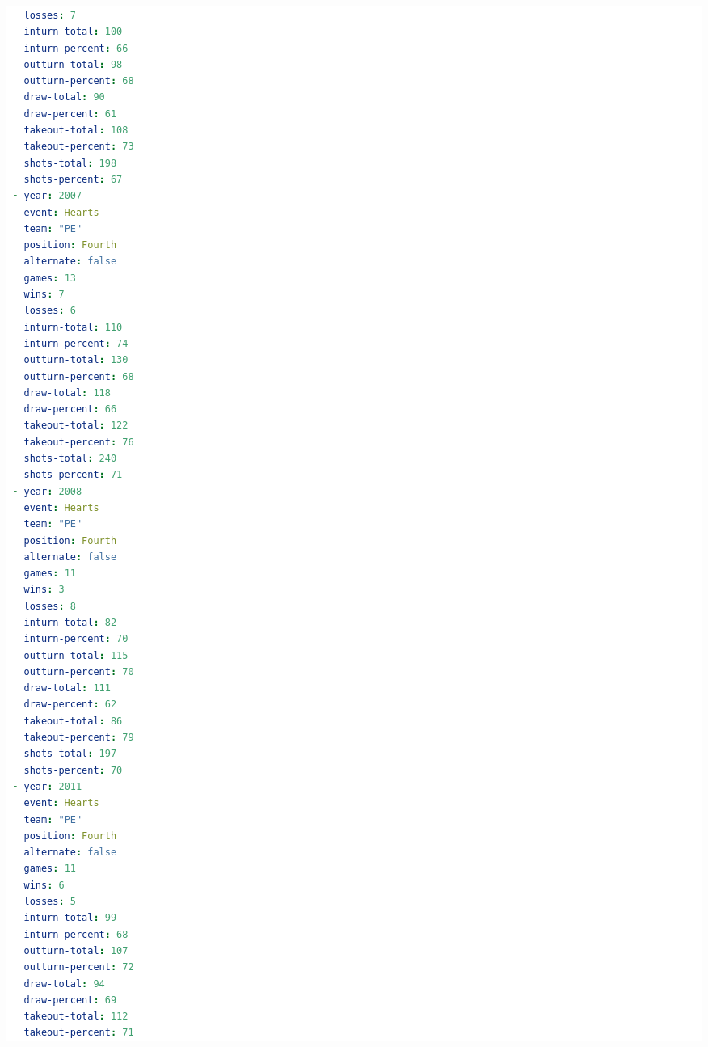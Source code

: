 ```yaml
   losses: 7
   inturn-total: 100
   inturn-percent: 66
   outturn-total: 98
   outturn-percent: 68
   draw-total: 90
   draw-percent: 61
   takeout-total: 108
   takeout-percent: 73
   shots-total: 198
   shots-percent: 67
 - year: 2007
   event: Hearts
   team: "PE"
   position: Fourth
   alternate: false
   games: 13
   wins: 7
   losses: 6
   inturn-total: 110
   inturn-percent: 74
   outturn-total: 130
   outturn-percent: 68
   draw-total: 118
   draw-percent: 66
   takeout-total: 122
   takeout-percent: 76
   shots-total: 240
   shots-percent: 71
 - year: 2008
   event: Hearts
   team: "PE"
   position: Fourth
   alternate: false
   games: 11
   wins: 3
   losses: 8
   inturn-total: 82
   inturn-percent: 70
   outturn-total: 115
   outturn-percent: 70
   draw-total: 111
   draw-percent: 62
   takeout-total: 86
   takeout-percent: 79
   shots-total: 197
   shots-percent: 70
 - year: 2011
   event: Hearts
   team: "PE"
   position: Fourth
   alternate: false
   games: 11
   wins: 6
   losses: 5
   inturn-total: 99
   inturn-percent: 68
   outturn-total: 107
   outturn-percent: 72
   draw-total: 94
   draw-percent: 69
   takeout-total: 112
   takeout-percent: 71
```
